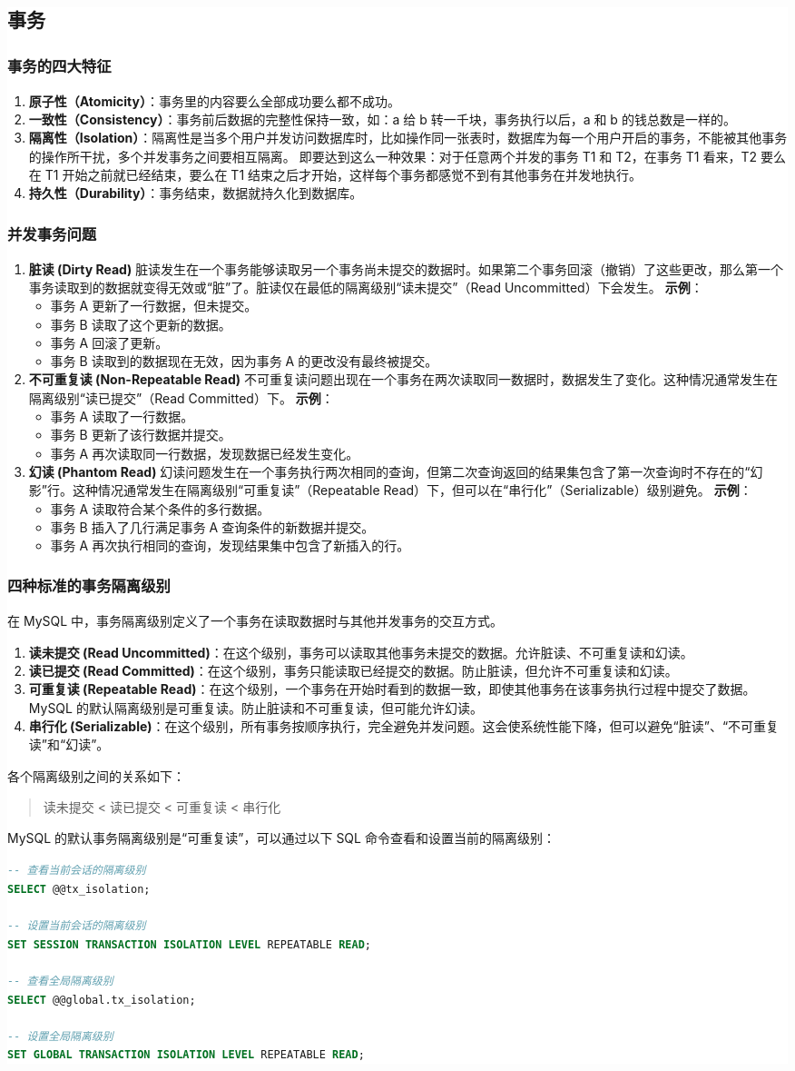 ## 事务

### 事务的四大特征

1. **原子性（Atomicity）**：事务里的内容要么全部成功要么都不成功。
2. **一致性（Consistency）**：事务前后数据的完整性保持一致，如：a 给 b 转一千块，事务执行以后，a 和 b 的钱总数是一样的。
3. **隔离性（Isolation）**：隔离性是当多个用户并发访问数据库时，比如操作同一张表时，数据库为每一个用户开启的事务，不能被其他事务的操作所干扰，多个并发事务之间要相互隔离。
   即要达到这么一种效果：对于任意两个并发的事务 T1 和 T2，在事务 T1 看来，T2 要么在 T1 开始之前就已经结束，要么在 T1 结束之后才开始，这样每个事务都感觉不到有其他事务在并发地执行。
4. **持久性（Durability）**：事务结束，数据就持久化到数据库。

### 并发事务问题

1. **脏读 (Dirty Read)**
   脏读发生在一个事务能够读取另一个事务尚未提交的数据时。如果第二个事务回滚（撤销）了这些更改，那么第一个事务读取到的数据就变得无效或“脏”了。脏读仅在最低的隔离级别“读未提交”（Read Uncommitted）下会发生。
   **示例**：
   - 事务 A 更新了一行数据，但未提交。
   - 事务 B 读取了这个更新的数据。
   - 事务 A 回滚了更新。
   - 事务 B 读取到的数据现在无效，因为事务 A 的更改没有最终被提交。
2. **不可重复读 (Non-Repeatable Read)**
   不可重复读问题出现在一个事务在两次读取同一数据时，数据发生了变化。这种情况通常发生在隔离级别“读已提交”（Read Committed）下。
   **示例**：
   - 事务 A 读取了一行数据。
   - 事务 B 更新了该行数据并提交。
   - 事务 A 再次读取同一行数据，发现数据已经发生变化。
3. **幻读 (Phantom Read)**
   幻读问题发生在一个事务执行两次相同的查询，但第二次查询返回的结果集包含了第一次查询时不存在的“幻影”行。这种情况通常发生在隔离级别“可重复读”（Repeatable Read）下，但可以在“串行化”（Serializable）级别避免。
   **示例**：
   - 事务 A 读取符合某个条件的多行数据。
   - 事务 B 插入了几行满足事务 A 查询条件的新数据并提交。
   - 事务 A 再次执行相同的查询，发现结果集中包含了新插入的行。

### 四种标准的事务隔离级别

在 MySQL 中，事务隔离级别定义了一个事务在读取数据时与其他并发事务的交互方式。

1. **读未提交 (Read Uncommitted)**：在这个级别，事务可以读取其他事务未提交的数据。允许脏读、不可重复读和幻读。
2. **读已提交 (Read Committed)**：在这个级别，事务只能读取已经提交的数据。防止脏读，但允许不可重复读和幻读。
3. **可重复读 (Repeatable Read)**：在这个级别，一个事务在开始时看到的数据一致，即使其他事务在该事务执行过程中提交了数据。MySQL 的默认隔离级别是可重复读。防止脏读和不可重复读，但可能允许幻读。
4. **串行化 (Serializable)**：在这个级别，所有事务按顺序执行，完全避免并发问题。这会使系统性能下降，但可以避免“脏读”、“不可重复读”和“幻读”。

各个隔离级别之间的关系如下：

> 读未提交 < 读已提交 < 可重复读 < 串行化

MySQL 的默认事务隔离级别是“可重复读”，可以通过以下 SQL 命令查看和设置当前的隔离级别：

```sql
-- 查看当前会话的隔离级别
SELECT @@tx_isolation;

-- 设置当前会话的隔离级别
SET SESSION TRANSACTION ISOLATION LEVEL REPEATABLE READ;

-- 查看全局隔离级别
SELECT @@global.tx_isolation;

-- 设置全局隔离级别
SET GLOBAL TRANSACTION ISOLATION LEVEL REPEATABLE READ;
```
